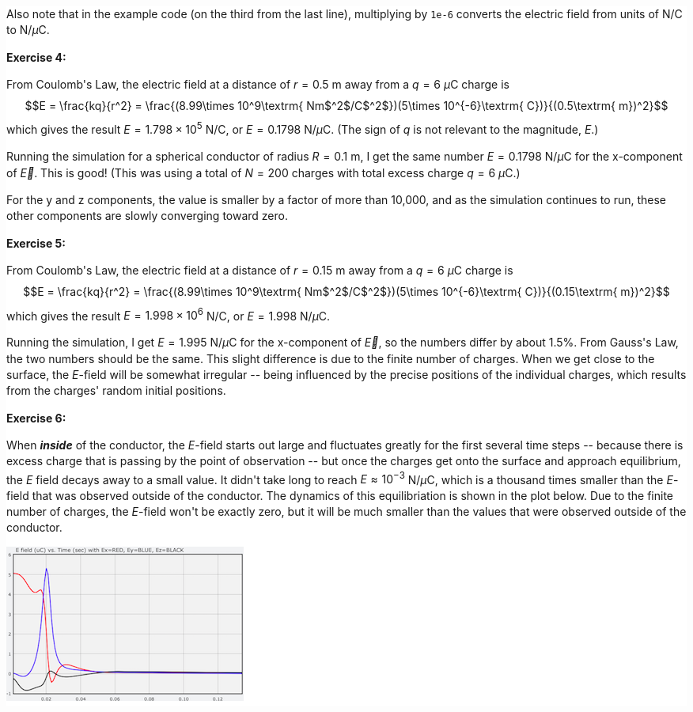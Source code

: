 Also note that in the example code (on the third from the last line), multiplying by `1e-6` converts the electric field from units of N/C to N/$\mu$C.

**Exercise 4:**
 
From Coulomb's Law, the electric field at a distance of $r = 0.5$ m away from a $q=6$ $\mu$C charge is
$$E = \frac{kq}{r^2} = \frac{(8.99\times 10^9\textrm{ Nm$^2$/C$^2$})(5\times 10^{-6}\textrm{ C})}{(0.5\textrm{ m})^2}$$
which gives the result $E = 1.798 \times 10^5$ N/C, or $E = 0.1798$ N/$\mu$C.  (The sign of $q$ is not relevant to the magnitude, $E$.)

Running the simulation for a spherical conductor of radius $R = 0.1$ m, I get the same number $E = 0.1798$ N/$\mu$C for the x-component of $\vec{E}$.  This is good!  (This was using a total of $N=200$ charges with total excess charge $q=6$ $\mu$C.)

For the y and z components, the value is smaller by a factor of more than 10,000, and as the simulation continues to run, these other components are slowly converging toward zero.

**Exercise 5:**

From Coulomb's Law, the electric field at a distance of $r = 0.15$ m away from a $q=6$ $\mu$C charge is
$$E = \frac{kq}{r^2} = \frac{(8.99\times 10^9\textrm{ Nm$^2$/C$^2$})(5\times 10^{-6}\textrm{ C})}{(0.15\textrm{ m})^2}$$
which gives the result $E = 1.998 \times 10^6$ N/C, or $E = 1.998$ N/$\mu$C.

Running the simulation, I get $E = 1.995$ N/$\mu$C for the x-component of $\vec{E}$, so the numbers differ by about 1.5%.  From Gauss's Law, the two numbers should be the same.  This slight difference is due to the finite number of charges.  When we get close to the surface, the $E$-field will be somewhat irregular -- being influenced by the precise positions of the individual charges, which results from the charges' random initial positions.

**Exercise 6:**

When ***inside*** of the conductor, the $E$-field starts out large and fluctuates greatly for the first several time steps -- because there is excess charge that is passing by the point of observation -- but once the charges get onto the surface and approach equilibrium, the $E$ field decays away to a small value.  It didn't take long to reach $E \approx 10^{-3}$ N/$\mu$C, which is a thousand times smaller than the $E$-field that was observed outside of the conductor.  The dynamics of this equilibriation is shown in the plot below. Due to the finite number of charges, the $E$-field won't be exactly zero, but it will be much smaller than the values that were observed outside of the conductor.

![](images/EFieldInsideSphere.png "")
